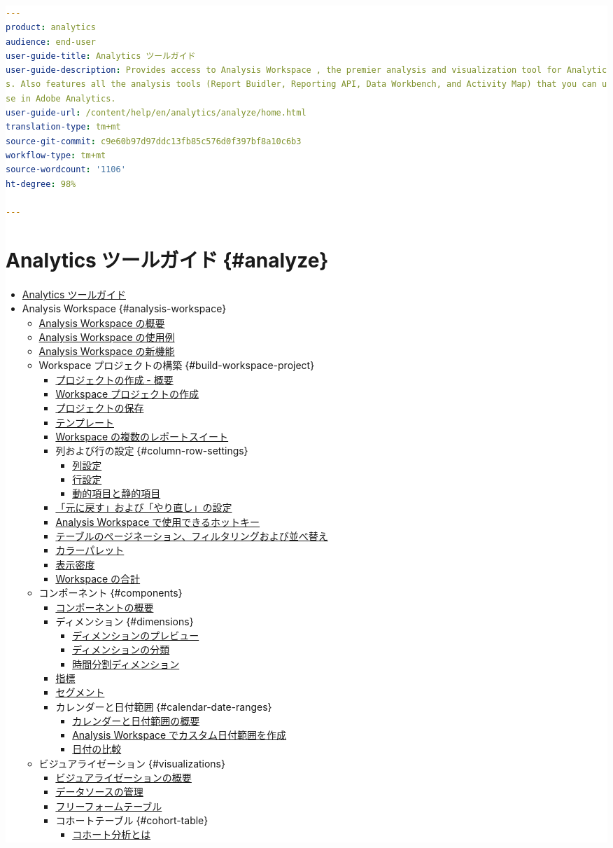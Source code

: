 ```yaml
---
product: analytics
audience: end-user
user-guide-title: Analytics ツールガイド
user-guide-description: Provides access to Analysis Workspace , the premier analysis and visualization tool for Analytics. Also features all the analysis tools (Report Buidler, Reporting API, Data Workbench, and Activity Map) that you can use in Adobe Analytics.
user-guide-url: /content/help/en/analytics/analyze/home.html
translation-type: tm+mt
source-git-commit: c9e60b97d97ddc13fb85c576d0f397bf8a10c6b3
workflow-type: tm+mt
source-wordcount: '1106'
ht-degree: 98%

---
```



# Analytics ツールガイド {#analyze}

+ [Analytics ツールガイド](home.md)
+ Analysis Workspace {#analysis-workspace}
   + [Analysis Workspace の概要](analysis-workspace/home.md)
   + [Analysis Workspace の使用例](analysis-workspace/freeform-analysis-examples-use-cases.md)
   + [Analysis Workspace の新機能](analysis-workspace/new-features-in-analysis-workspace.md)
   + Workspace プロジェクトの構築 {#build-workspace-project}
      + [プロジェクトの作成 - 概要](analysis-workspace/build-workspace-project/freeform-overview.md)
      + [Workspace プロジェクトの作成](analysis-workspace/build-workspace-project/t-freeform-project.md)
      + [プロジェクトの保存](analysis-workspace/build-workspace-project/save-projects.md)
      + [テンプレート](analysis-workspace/build-workspace-project/starter-projects.md)
      + [Workspace の複数のレポートスイート](analysis-workspace/build-workspace-project/multiple-report-suites.md)
      + 列および行の設定 {#column-row-settings}
         + [列設定](analysis-workspace/build-workspace-project/column-row-settings/column-settings.md)
         + [行設定](analysis-workspace/build-workspace-project/column-row-settings/table-settings.md)
         + [動的項目と静的項目](analysis-workspace/build-workspace-project/column-row-settings/manual-vs-dynamic-rows.md)
      + [「元に戻す」および「やり直し」の設定](analysis-workspace/build-workspace-project/undo-redo.md)
      + [Analysis Workspace で使用できるホットキー](analysis-workspace/build-workspace-project/fa-shortcut-keys.md)
      + [テーブルのページネーション、フィルタリングおよび並べ替え](analysis-workspace/build-workspace-project/pagination-filtering-sorting.md)
      + [カラーパレット](analysis-workspace/build-workspace-project/color-palettes.md)
      + [表示密度](analysis-workspace/build-workspace-project/view-density.md)
      + [Workspace の合計](analysis-workspace/build-workspace-project/workspace-totals.md)
   + コンポーネント {#components}
      + [コンポーネントの概要](analysis-workspace/components/analysis-workspace-components.md)
      + ディメンション {#dimensions}
         + [ディメンションのプレビュー](analysis-workspace/components/dimensions/view-dimensions.md)
         + [ディメンションの分類](analysis-workspace/components/dimensions/t-breakdown-fa.md)
         + [時間分割ディメンション](analysis-workspace/components/dimensions/time-parting-dimensions.md)
      + [指標](analysis-workspace/components/apply-create-metrics.md)
      + [セグメント](analysis-workspace/components/t-freeform-project-segment.md)
      + カレンダーと日付範囲 {#calendar-date-ranges}
         + [カレンダーと日付範囲の概要](analysis-workspace/components/calendar-date-ranges/calendar.md)
         + [Analysis Workspace でカスタム日付範囲を作成](analysis-workspace/components/calendar-date-ranges/custom-date-ranges.md)
         + [日付の比較](analysis-workspace/components/calendar-date-ranges/time-comparison.md)
   + ビジュアライゼーション {#visualizations}
      + [ビジュアライゼーションの概要](analysis-workspace/visualizations/freeform-analysis-visualizations.md)
      + [データソースの管理](analysis-workspace/visualizations/t-sync-visualization.md)
      + [フリーフォームテーブル](analysis-workspace/visualizations/freeform-table.md)
      + コホートテーブル {#cohort-table}
         + [コホート分析とは](analysis-workspace/visualizations/cohort-table/cohort-analysis.md)